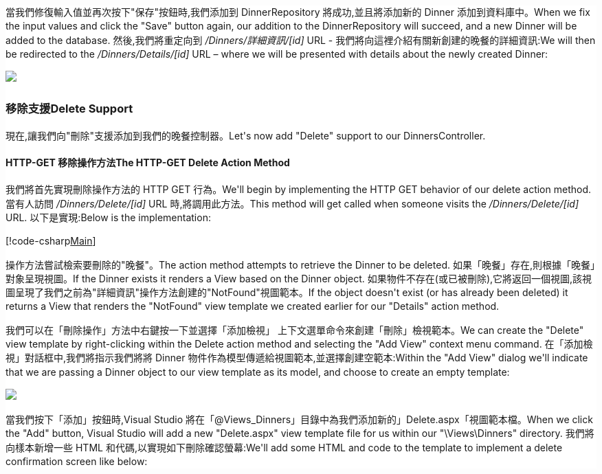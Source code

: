 <span data-ttu-id="dc8c8-305">當我們修復輸入值並再次按下"保存"按鈕時,我們添加到 DinnerRepository 將成功,並且將添加新的 Dinner 添加到資料庫中。</span><span class="sxs-lookup"><span data-stu-id="dc8c8-305">When we fix the input values and click the "Save" button again, our addition to the DinnerRepository will succeed, and a new Dinner will be added to the database.</span></span> <span data-ttu-id="dc8c8-306">然後,我們將重定向到 */Dinners/詳細資訊/[id]* URL - 我們將向這裡介紹有關新創建的晚餐的詳細資訊:</span><span class="sxs-lookup"><span data-stu-id="dc8c8-306">We will then be redirected to the */Dinners/Details/[id]* URL – where we will be presented with details about the newly created Dinner:</span></span>

![](provide-crud-create-read-update-delete-data-form-entry-support/_static/image16.png)

### <a name="delete-support"></a><span data-ttu-id="dc8c8-307">移除支援</span><span class="sxs-lookup"><span data-stu-id="dc8c8-307">Delete Support</span></span>

<span data-ttu-id="dc8c8-308">現在,讓我們向"刪除"支援添加到我們的晚餐控制器。</span><span class="sxs-lookup"><span data-stu-id="dc8c8-308">Let's now add "Delete" support to our DinnersController.</span></span>

#### <a name="the-http-get-delete-action-method"></a><span data-ttu-id="dc8c8-309">HTTP-GET 移除操作方法</span><span class="sxs-lookup"><span data-stu-id="dc8c8-309">The HTTP-GET Delete Action Method</span></span>

<span data-ttu-id="dc8c8-310">我們將首先實現刪除操作方法的 HTTP GET 行為。</span><span class="sxs-lookup"><span data-stu-id="dc8c8-310">We'll begin by implementing the HTTP GET behavior of our delete action method.</span></span> <span data-ttu-id="dc8c8-311">當有人訪問 */Dinners/Delete/[id]* URL 時,將調用此方法。</span><span class="sxs-lookup"><span data-stu-id="dc8c8-311">This method will get called when someone visits the */Dinners/Delete/[id]* URL.</span></span> <span data-ttu-id="dc8c8-312">以下是實現:</span><span class="sxs-lookup"><span data-stu-id="dc8c8-312">Below is the implementation:</span></span>

[!code-csharp[Main](provide-crud-create-read-update-delete-data-form-entry-support/samples/sample28.cs)]

<span data-ttu-id="dc8c8-313">操作方法嘗試檢索要刪除的"晚餐"。</span><span class="sxs-lookup"><span data-stu-id="dc8c8-313">The action method attempts to retrieve the Dinner to be deleted.</span></span> <span data-ttu-id="dc8c8-314">如果「晚餐」存在,則根據「晚餐」對象呈現視圖。</span><span class="sxs-lookup"><span data-stu-id="dc8c8-314">If the Dinner exists it renders a View based on the Dinner object.</span></span> <span data-ttu-id="dc8c8-315">如果物件不存在(或已被刪除),它將返回一個視圖,該視圖呈現了我們之前為"詳細資訊"操作方法創建的"NotFound"視圖範本。</span><span class="sxs-lookup"><span data-stu-id="dc8c8-315">If the object doesn't exist (or has already been deleted) it returns a View that renders the "NotFound" view template we created earlier for our "Details" action method.</span></span>

<span data-ttu-id="dc8c8-316">我們可以在「刪除操作」方法中右鍵按一下並選擇「添加檢視」 上下文選單命令來創建「刪除」檢視範本。</span><span class="sxs-lookup"><span data-stu-id="dc8c8-316">We can create the "Delete" view template by right-clicking within the Delete action method and selecting the "Add View" context menu command.</span></span> <span data-ttu-id="dc8c8-317">在「添加檢視」對話框中,我們將指示我們將將 Dinner 物件作為模型傳遞給視圖範本,並選擇創建空範本:</span><span class="sxs-lookup"><span data-stu-id="dc8c8-317">Within the "Add View" dialog we'll indicate that we are passing a Dinner object to our view template as its model, and choose to create an empty template:</span></span>

![](provide-crud-create-read-update-delete-data-form-entry-support/_static/image17.png)

<span data-ttu-id="dc8c8-318">當我們按下「添加」按鈕時,Visual Studio 將在「@Views_Dinners」目錄中為我們添加新的」Delete.aspx「視圖範本檔。</span><span class="sxs-lookup"><span data-stu-id="dc8c8-318">When we click the "Add" button, Visual Studio will add a new "Delete.aspx" view template file for us within our "\Views\Dinners" directory.</span></span> <span data-ttu-id="dc8c8-319">我們將向樣本新增一些 HTML 和代碼,以實現如下刪除確認螢幕:</span><span class="sxs-lookup"><span data-stu-id="dc8c8-319">We'll add some HTML and code to the template to implement a delete confirmation screen like below:</span></span>
